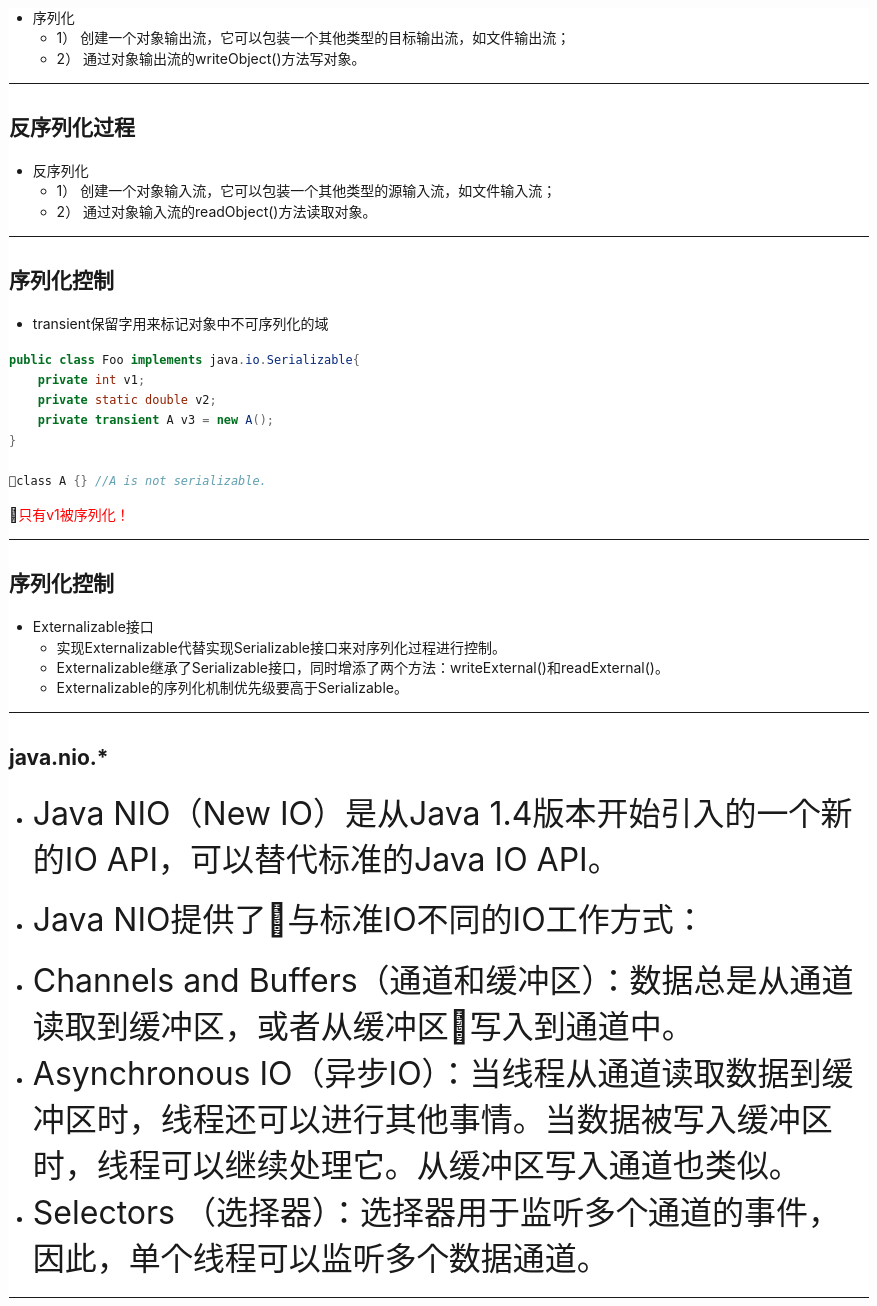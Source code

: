 - 序列化
  + 1） 创建一个对象输出流，它可以包装一个其他类型的目标输出流，如文件输出流；
  + 2） 通过对象输出流的writeObject()方法写对象。

---

## 反序列化过程


- 反序列化
  + 1） 创建一个对象输入流，它可以包装一个其他类型的源输入流，如文件输入流；
  + 2） 通过对象输入流的readObject()方法读取对象。


---

## 序列化控制

- transient保留字用来标记对象中不可序列化的域

```java
public class Foo implements java.io.Serializable{
    private int v1;
    private static double v2;
    private transient A v3 = new A();
}

class A {} //A is not serializable.
```
<font color=red>只有v1被序列化！</font>

---

## 序列化控制

- Externalizable接口
  + 实现Externalizable代替实现Serializable接口来对序列化过程进行控制。
  + Externalizable继承了Serializable接口，同时增添了两个方法：writeExternal()和readExternal()。
  + Externalizable的序列化机制优先级要高于Serializable。 

---

## java.nio.*

- <font size=6>Java NIO（New IO）是从Java 1.4版本开始引入的一个新的IO API，可以替代标准的Java IO API。</font>

- <font size=6>Java NIO提供了与标准IO不同的IO工作方式：</font>

 + <font size=6>Channels and Buffers（通道和缓冲区）：数据总是从通道读取到缓冲区，或者从缓冲区写入到通道中。</font>
 + <font size=6>Asynchronous IO（异步IO）：当线程从通道读取数据到缓冲区时，线程还可以进行其他事情。当数据被写入缓冲区时，线程可以继续处理它。从缓冲区写入通道也类似。</font>
 + <font size=6>Selectors （选择器）：选择器用于监听多个通道的事件，因此，单个线程可以监听多个数据通道。</font>

---
